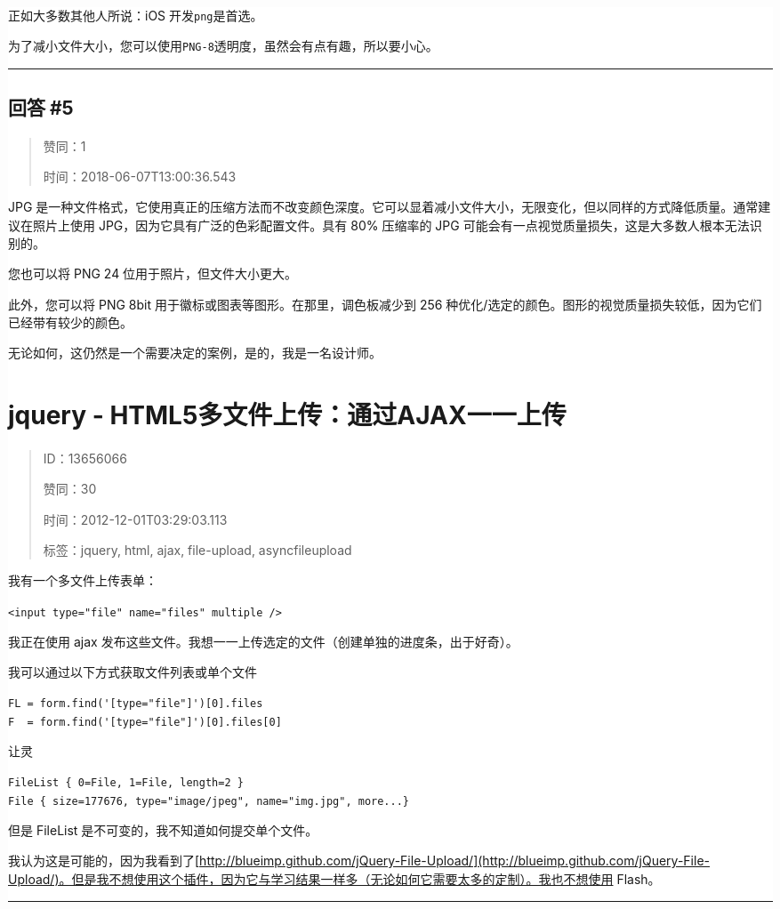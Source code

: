 正如大多数其他人所说：iOS 开发`png`是首选。

为了减小文件大小，您可以使用`PNG-8`透明度，虽然会有点有趣，所以要小心。

* * *

## 回答 #5

> 赞同：1
> 
> 时间：2018-06-07T13:00:36.543

JPG 是一种文件格式，它使用真正的压缩方法而不改变颜色深度。它可以显着减小文件大小，无限变化，但以同样的方式降低质量。通常建议在照片上使用 JPG，因为它具有广泛的色彩配置文件。具有 80% 压缩率的 JPG 可能会有一点视觉质量损失，这是大多数人根本无法识别的。

您也可以将 PNG 24 位用于照片，但文件大小更大。

此外，您可以将 PNG 8bit 用于徽标或图表等图形。在那里，调色板减少到 256 种优化/选定的颜色。图形的视觉质量损失较低，因为它们已经带有较少的颜色。

无论如何，这仍然是一个需要决定的案例，是的，我是一名设计师。

# jquery - HTML5多文件上传：通过AJAX一一上传

> ID：13656066
> 
> 赞同：30
> 
> 时间：2012-12-01T03:29:03.113
> 
> 标签：jquery, html, ajax, file-upload, asyncfileupload

我有一个多文件上传表单：

```
<input type="file" name="files" multiple /> 
```

我正在使用 ajax 发布这些文件。我想一一上传选定的文件（创建单独的进度条，出于好奇）。

我可以通过以下方式获取文件列表或单个文件

```
FL = form.find('[type="file"]')[0].files
F  = form.find('[type="file"]')[0].files[0] 
```

让灵

```
FileList { 0=File, 1=File, length=2 }
File { size=177676, type="image/jpeg", name="img.jpg", more...} 
```

但是 FileList 是不可变的，我不知道如何提交单个文件。

我认为这是可能的，因为我看到了[http://blueimp.github.com/jQuery-File-Upload/](http://blueimp.github.com/jQuery-File-Upload/)。但是我不想使用这个插件，因为它与学习结果一样多（无论如何它需要太多的定制）。我也不想使用 Flash。

* * *
